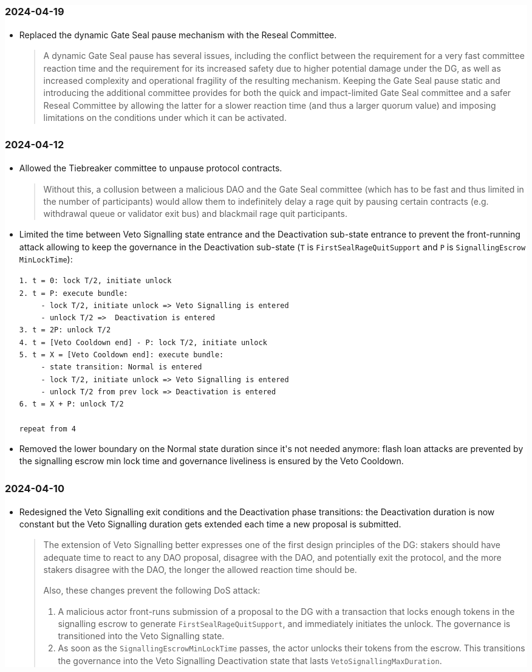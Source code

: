 ### 2024-04-19

* Replaced the dynamic Gate Seal pause mechanism with the Reseal Committee.

    > A dynamic Gate Seal pause has several issues, including the conflict between the requirement for a very fast committee reaction time and the requirement for its increased safety due to higher potential damage under the DG, as well as increased complexity and operational fragility of the resulting mechanism. Keeping the Gate Seal pause static and introducing the additional committee provides for both the quick and impact-limited Gate Seal committee and a safer Reseal Committee by allowing the latter for a slower reaction time (and thus a larger quorum value) and imposing limitations on the conditions under which it can be activated.

### 2024-04-12

* Allowed the Tiebreaker committee to unpause protocol contracts.

    > Without this, a collusion between a malicious DAO and the Gate Seal committee (which has to be fast and thus limited in the number of participants) would allow them to indefinitely delay a rage quit by pausing certain contracts (e.g. withdrawal queue or validator exit bus) and blackmail rage quit participants.

* Limited the time between Veto Signalling state entrance and the Deactivation sub-state entrance to prevent the front-running attack allowing to keep the governance in the Deactivation sub-state (`T` is `FirstSealRageQuitSupport` and `P` is `SignallingEscrowMinLockTime`):

     ```
     1. t = 0: lock T/2, initiate unlock
     2. t = P: execute bundle:
          - lock T/2, initiate unlock => Veto Signalling is entered
          - unlock T/2 =>  Deactivation is entered
     3. t = 2P: unlock T/2
     4. t = [Veto Cooldown end] - P: lock T/2, initiate unlock
     5. t = X = [Veto Cooldown end]: execute bundle:
          - state transition: Normal is entered
          - lock T/2, initiate unlock => Veto Signalling is entered
          - unlock T/2 from prev lock => Deactivation is entered
     6. t = X + P: unlock T/2

     repeat from 4
     ```

* Removed the lower boundary on the Normal state duration since it's not needed anymore: flash loan attacks are prevented by the signalling escrow min lock time and governance liveliness is ensured by the Veto Cooldown.

### 2024-04-10

* Redesigned the Veto Signalling exit conditions and the Deactivation phase transitions: the Deactivation duration is now constant but the Veto Signalling duration gets extended each time a new proposal is submitted.

    > The extension of Veto Signalling better expresses one of the first design principles of the DG: stakers should have adequate time to react to any DAO proposal, disagree with the DAO, and potentially exit the protocol, and the more stakers disagree with the DAO, the longer the allowed reaction time should be.
    >
    > Also, these changes prevent the following DoS attack:
    >
    > 1. A malicious actor front-runs submission of a proposal to the DG with a transaction that locks enough tokens in the signalling escrow to generate `FirstSealRageQuitSupport`, and immediately initiates the unlock. The governance is transitioned into the Veto Signalling state.
    > 2. As soon as the `SignallingEscrowMinLockTime` passes, the actor unlocks their tokens from the escrow. This transitions the governance into the Veto Signalling Deactivation state that lasts `VetoSignallingMaxDuration`.
